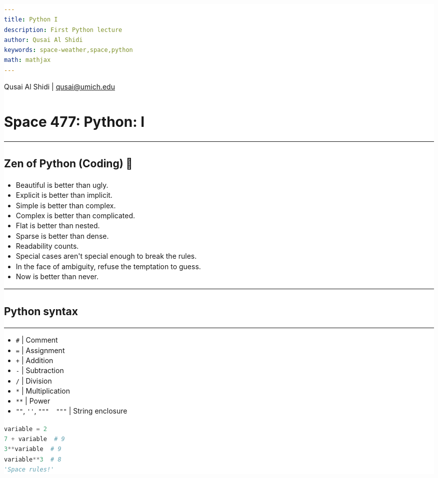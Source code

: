 ```yaml
---
title: Python I
description: First Python lecture
author: Qusai Al Shidi
keywords: space-weather,space,python
math: mathjax
---
```


Qusai Al Shidi | qusai@umich.edu

# Space 477: Python: I

----------

## Zen of Python (Coding) 🧘

- Beautiful is better than ugly.
- Explicit is better than implicit.
- Simple is better than complex.
- Complex is better than complicated.
- Flat is better than nested.
- Sparse is better than dense.
- Readability counts.
- Special cases aren't special enough to break the rules.
- In the face of ambiguity, refuse the temptation to guess.
- Now is better than never.

----------

## Python syntax

----------

- `#` | Comment
- `=` | Assignment
- `+` | Addition
- `-` | Subtraction
- `/` | Division
- `*` | Multiplication
- `**` | Power
- `""`, `''`, `"""  """` | String enclosure

```python
variable = 2
7 + variable  # 9
3**variable  # 9
variable**3  # 8
'Space rules!'
```
